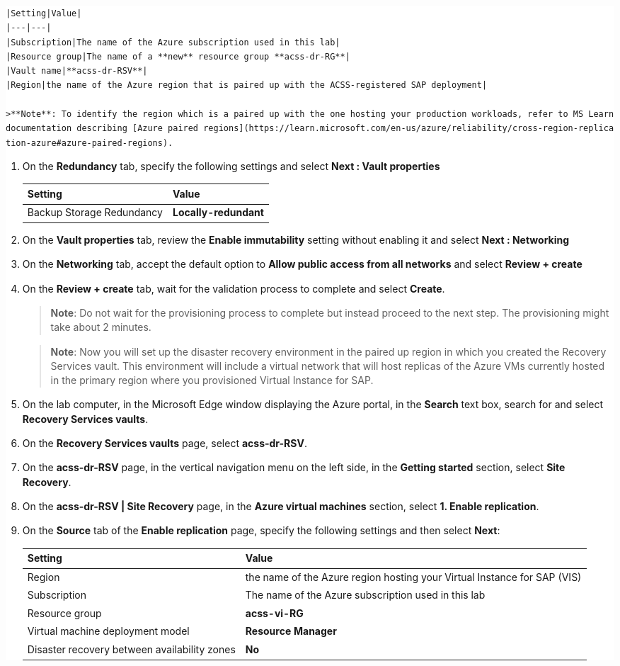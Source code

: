     |Setting|Value|
    |---|---|
    |Subscription|The name of the Azure subscription used in this lab|
    |Resource group|The name of a **new** resource group **acss-dr-RG**|
    |Vault name|**acss-dr-RSV**|
    |Region|the name of the Azure region that is paired up with the ACSS-registered SAP deployment|

    >**Note**: To identify the region which is a paired up with the one hosting your production workloads, refer to MS Learn documentation describing [Azure paired regions](https://learn.microsoft.com/en-us/azure/reliability/cross-region-replication-azure#azure-paired-regions).

1. On the **Redundancy** tab, specify the following settings and select **Next : Vault properties**

    |Setting|Value|
    |---|---|
    |Backup Storage Redundancy|**Locally-redundant**|

1. On the **Vault properties** tab, review the **Enable immutability** setting without enabling it and select **Next : Networking**
1. On the **Networking** tab, accept the default option to **Allow public access from all networks** and select **Review + create**
1. On the **Review + create** tab, wait for the validation process to complete and select **Create**.

    >**Note**: Do not wait for the provisioning process to complete but instead proceed to the next step. The provisioning might take about 2 minutes.

    >**Note**: Now you will set up the disaster recovery environment in the paired up region in which you created the Recovery Services vault. This environment will include a virtual network that will host replicas of the Azure VMs currently hosted in the primary region where you provisioned Virtual Instance for SAP. 

1. On the lab computer, in the Microsoft Edge window displaying the Azure portal, in the **Search** text box, search for and select **Recovery Services vaults**.
1. On the **Recovery Services vaults** page, select **acss-dr-RSV**.
1. On the **acss-dr-RSV** page, in the vertical navigation menu on the left side, in the **Getting started** section, select **Site Recovery**.
1. On the **acss-dr-RSV \| Site Recovery** page, in the **Azure virtual machines** section, select **1. Enable replication**. 
1. On the **Source** tab of the **Enable replication** page, specify the following settings and then select **Next**:

    |Setting|Value|
    |---|---|
    |Region|the name of the Azure region hosting your Virtual Instance for SAP (VIS)|
    |Subscription|The name of the Azure subscription used in this lab|
    |Resource group|**acss-vi-RG**|
    |Virtual machine deployment model|**Resource Manager**|
    |Disaster recovery between availability zones|**No**|
